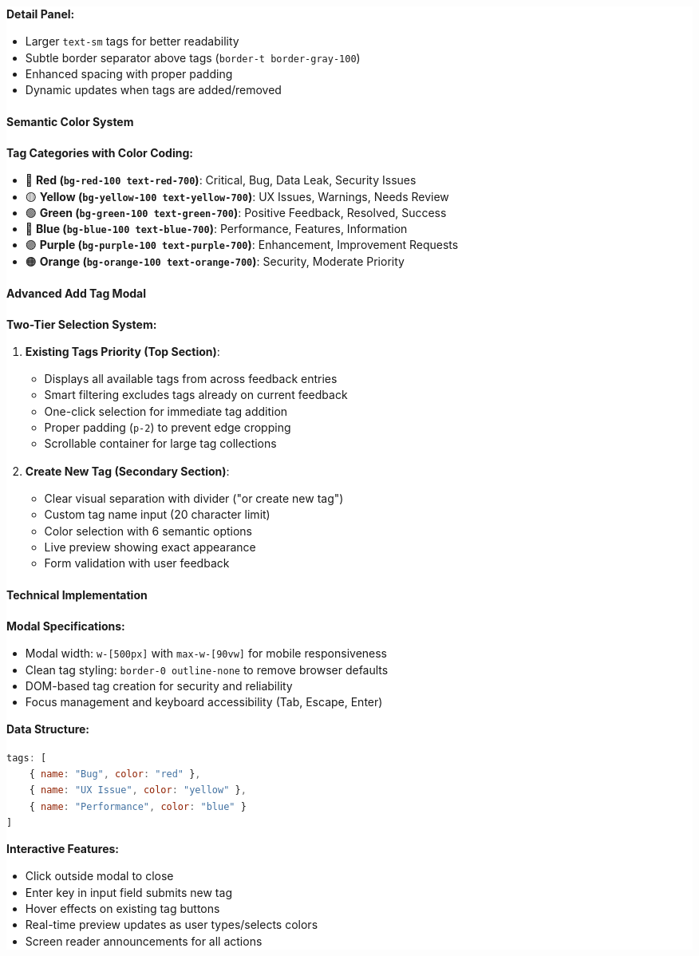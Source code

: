 **Detail Panel:**
- Larger `text-sm` tags for better readability
- Subtle border separator above tags (`border-t border-gray-100`)
- Enhanced spacing with proper padding
- Dynamic updates when tags are added/removed

#### Semantic Color System
**Tag Categories with Color Coding:**
- 🔴 **Red (`bg-red-100 text-red-700`)**: Critical, Bug, Data Leak, Security Issues
- 🟡 **Yellow (`bg-yellow-100 text-yellow-700`)**: UX Issues, Warnings, Needs Review
- 🟢 **Green (`bg-green-100 text-green-700`)**: Positive Feedback, Resolved, Success
- 🔵 **Blue (`bg-blue-100 text-blue-700`)**: Performance, Features, Information
- 🟣 **Purple (`bg-purple-100 text-purple-700`)**: Enhancement, Improvement Requests
- 🟠 **Orange (`bg-orange-100 text-orange-700`)**: Security, Moderate Priority

#### Advanced Add Tag Modal
**Two-Tier Selection System:**
1. **Existing Tags Priority (Top Section)**:
   - Displays all available tags from across feedback entries
   - Smart filtering excludes tags already on current feedback
   - One-click selection for immediate tag addition
   - Proper padding (`p-2`) to prevent edge cropping
   - Scrollable container for large tag collections

2. **Create New Tag (Secondary Section)**:
   - Clear visual separation with divider ("or create new tag")
   - Custom tag name input (20 character limit)
   - Color selection with 6 semantic options
   - Live preview showing exact appearance
   - Form validation with user feedback

#### Technical Implementation
**Modal Specifications:**
- Modal width: `w-[500px]` with `max-w-[90vw]` for mobile responsiveness
- Clean tag styling: `border-0 outline-none` to remove browser defaults
- DOM-based tag creation for security and reliability
- Focus management and keyboard accessibility (Tab, Escape, Enter)

**Data Structure:**
```javascript
tags: [
    { name: "Bug", color: "red" },
    { name: "UX Issue", color: "yellow" },
    { name: "Performance", color: "blue" }
]
```

**Interactive Features:**
- Click outside modal to close
- Enter key in input field submits new tag
- Hover effects on existing tag buttons
- Real-time preview updates as user types/selects colors
- Screen reader announcements for all actions
